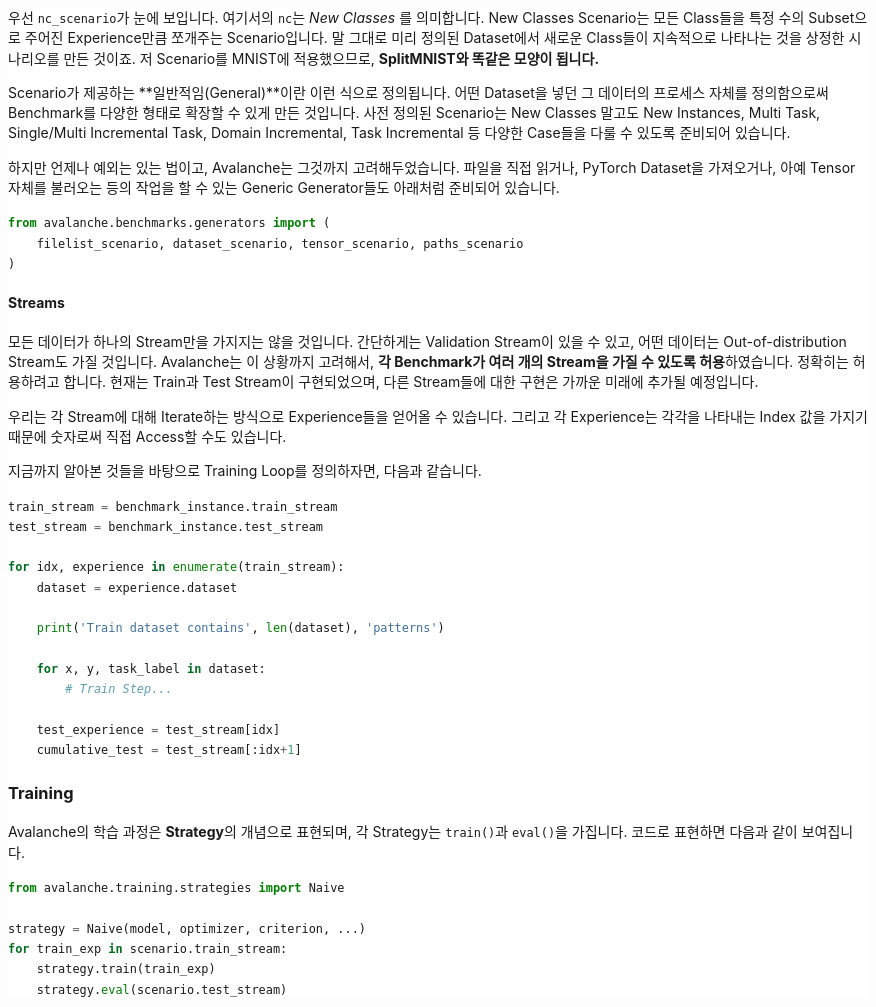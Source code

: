 우선 `nc_scenario`가 눈에 보입니다.
여기서의 `nc`는 _New Classes_ 를 의미합니다.
New Classes Scenario는 모든 Class들을 특정 수의 Subset으로 주어진 Experience만큼 쪼개주는 Scenario입니다.
말 그대로 미리 정의된 Dataset에서 새로운 Class들이 지속적으로 나타나는 것을 상정한 시나리오를 만든 것이죠.
저 Scenario를 MNIST에 적용했으므로, **SplitMNIST와 똑같은 모양이 됩니다.**

Scenario가 제공하는 **일반적임(General)**이란 이런 식으로 정의됩니다. 어떤 Dataset을 넣던 그 데이터의 프로세스 자체를 정의함으로써 Benchmark를 다양한 형태로 확장할 수 있게 만든 것입니다. 사전 정의된 Scenario는 New Classes 말고도 New Instances, Multi Task, Single/Multi Incremental Task, Domain Incremental, Task Incremental 등 다양한 Case들을 다룰 수 있도록 준비되어 있습니다.

하지만 언제나 예외는 있는 법이고, Avalanche는 그것까지 고려해두었습니다.
파일을 직접 읽거나, PyTorch Dataset을 가져오거나, 아예 Tensor 자체를 불러오는 등의 작업을 할 수 있는 Generic Generator들도 아래처럼 준비되어 있습니다.

```python
from avalanche.benchmarks.generators import (
    filelist_scenario, dataset_scenario, tensor_scenario, paths_scenario
)
```

#### Streams

모든 데이터가 하나의 Stream만을 가지지는 않을 것입니다.
간단하게는 Validation Stream이 있을 수 있고, 어떤 데이터는 Out-of-distribution Stream도 가질 것입니다.
Avalanche는 이 상황까지 고려해서, **각 Benchmark가 여러 개의 Stream을 가질 수 있도록 허용**하였습니다. 정확히는 허용하려고 합니다. 현재는 Train과 Test Stream이 구현되었으며, 다른 Stream들에 대한 구현은 가까운 미래에 추가될 예정입니다.

우리는 각 Stream에 대해 Iterate하는 방식으로 Experience들을 얻어올 수 있습니다.
그리고 각 Experience는 각각을 나타내는 Index 값을 가지기 때문에 숫자로써 직접 Access할 수도 있습니다.

지금까지 알아본 것들을 바탕으로 Training Loop를 정의하자면, 다음과 같습니다.

```python
train_stream = benchmark_instance.train_stream
test_stream = benchmark_instance.test_stream

for idx, experience in enumerate(train_stream):
    dataset = experience.dataset
    
    print('Train dataset contains', len(dataset), 'patterns')

    for x, y, task_label in dataset:
        # Train Step...
    
    test_experience = test_stream[idx]
    cumulative_test = test_stream[:idx+1]
```

### Training

Avalanche의 학습 과정은 **Strategy**의 개념으로 표현되며, 각 Strategy는 `train()`과 `eval()`을 가집니다.
코드로 표현하면 다음과 같이 보여집니다.

```python
from avalanche.training.strategies import Naive

strategy = Naive(model, optimizer, criterion, ...)
for train_exp in scenario.train_stream:
    strategy.train(train_exp)
    strategy.eval(scenario.test_stream)
```
